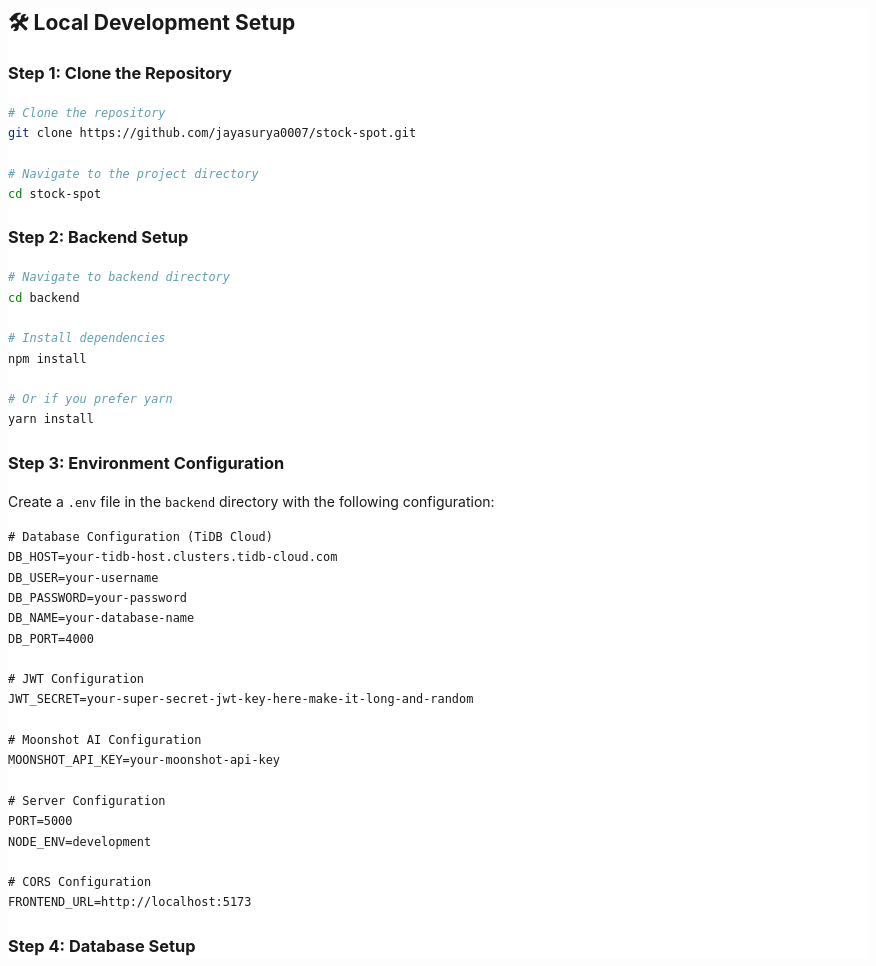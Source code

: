 ## 🛠 Local Development Setup

### **Step 1: Clone the Repository**

```bash
# Clone the repository
git clone https://github.com/jayasurya0007/stock-spot.git

# Navigate to the project directory
cd stock-spot
```

### **Step 2: Backend Setup**

```bash
# Navigate to backend directory
cd backend

# Install dependencies
npm install

# Or if you prefer yarn
yarn install
```

### **Step 3: Environment Configuration**

Create a `.env` file in the `backend` directory with the following configuration:

```env
# Database Configuration (TiDB Cloud)
DB_HOST=your-tidb-host.clusters.tidb-cloud.com
DB_USER=your-username
DB_PASSWORD=your-password
DB_NAME=your-database-name
DB_PORT=4000

# JWT Configuration
JWT_SECRET=your-super-secret-jwt-key-here-make-it-long-and-random

# Moonshot AI Configuration
MOONSHOT_API_KEY=your-moonshot-api-key

# Server Configuration
PORT=5000
NODE_ENV=development

# CORS Configuration
FRONTEND_URL=http://localhost:5173
```

### **Step 4: Database Setup**
